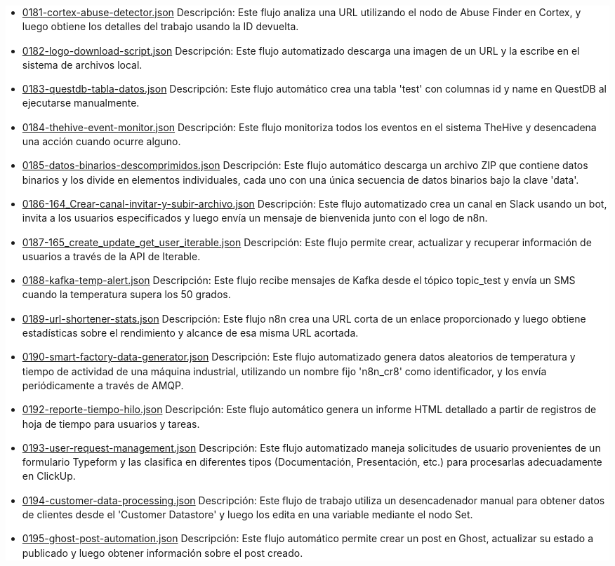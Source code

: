 - [0181-cortex-abuse-detector.json](workflows/0181-cortex-abuse-detector.json)
  Descripción: Este flujo analiza una URL utilizando el nodo de Abuse Finder en Cortex, y luego obtiene los detalles del trabajo usando la ID devuelta.

- [0182-logo-download-script.json](workflows/0182-logo-download-script.json)
  Descripción: Este flujo automatizado descarga una imagen de un URL y la escribe en el sistema de archivos local.

- [0183-questdb-tabla-datos.json](workflows/0183-questdb-tabla-datos.json)
  Descripción: Este flujo automático crea una tabla 'test' con columnas id y name en QuestDB al ejecutarse manualmente.

- [0184-thehive-event-monitor.json](workflows/0184-thehive-event-monitor.json)
  Descripción: Este flujo monitoriza todos los eventos en el sistema TheHive y desencadena una acción cuando ocurre alguno.

- [0185-datos-binarios-descomprimidos.json](workflows/0185-datos-binarios-descomprimidos.json)
  Descripción: Este flujo automático descarga un archivo ZIP que contiene datos binarios y los divide en elementos individuales, cada uno con una única secuencia de datos binarios bajo la clave 'data'.

- [0186-164_Crear-canal-invitar-y-subir-archivo.json](workflows/0186-164_Crear-canal-invitar-y-subir-archivo.json)
  Descripción: Este flujo automatizado crea un canal en Slack usando un bot, invita a los usuarios especificados y luego envía un mensaje de bienvenida junto con el logo de n8n.

- [0187-165_create_update_get_user_iterable.json](workflows/0187-165_create_update_get_user_iterable.json)
  Descripción: Este flujo permite crear, actualizar y recuperar información de usuarios a través de la API de Iterable.

- [0188-kafka-temp-alert.json](workflows/0188-kafka-temp-alert.json)
  Descripción: Este flujo recibe mensajes de Kafka desde el tópico topic_test y envía un SMS cuando la temperatura supera los 50 grados.

- [0189-url-shortener-stats.json](workflows/0189-url-shortener-stats.json)
  Descripción: Este flujo n8n crea una URL corta de un enlace proporcionado y luego obtiene estadísticas sobre el rendimiento y alcance de esa misma URL acortada.

- [0190-smart-factory-data-generator.json](workflows/0190-smart-factory-data-generator.json)
  Descripción: Este flujo automatizado genera datos aleatorios de temperatura y tiempo de actividad de una máquina industrial, utilizando un nombre fijo 'n8n_cr8' como identificador, y los envía periódicamente a través de AMQP.

- [0192-reporte-tiempo-hilo.json](workflows/0192-reporte-tiempo-hilo.json)
  Descripción: Este flujo automático genera un informe HTML detallado a partir de registros de hoja de tiempo para usuarios y tareas.

- [0193-user-request-management.json](workflows/0193-user-request-management.json)
  Descripción: Este flujo automatizado maneja solicitudes de usuario provenientes de un formulario Typeform y las clasifica en diferentes tipos (Documentación, Presentación, etc.) para procesarlas adecuadamente en ClickUp.

- [0194-customer-data-processing.json](workflows/0194-customer-data-processing.json)
  Descripción: Este flujo de trabajo utiliza un desencadenador manual para obtener datos de clientes desde el 'Customer Datastore' y luego los edita en una variable mediante el nodo Set.

- [0195-ghost-post-automation.json](workflows/0195-ghost-post-automation.json)
  Descripción: Este flujo automático permite crear un post en Ghost, actualizar su estado a publicado y luego obtener información sobre el post creado.
